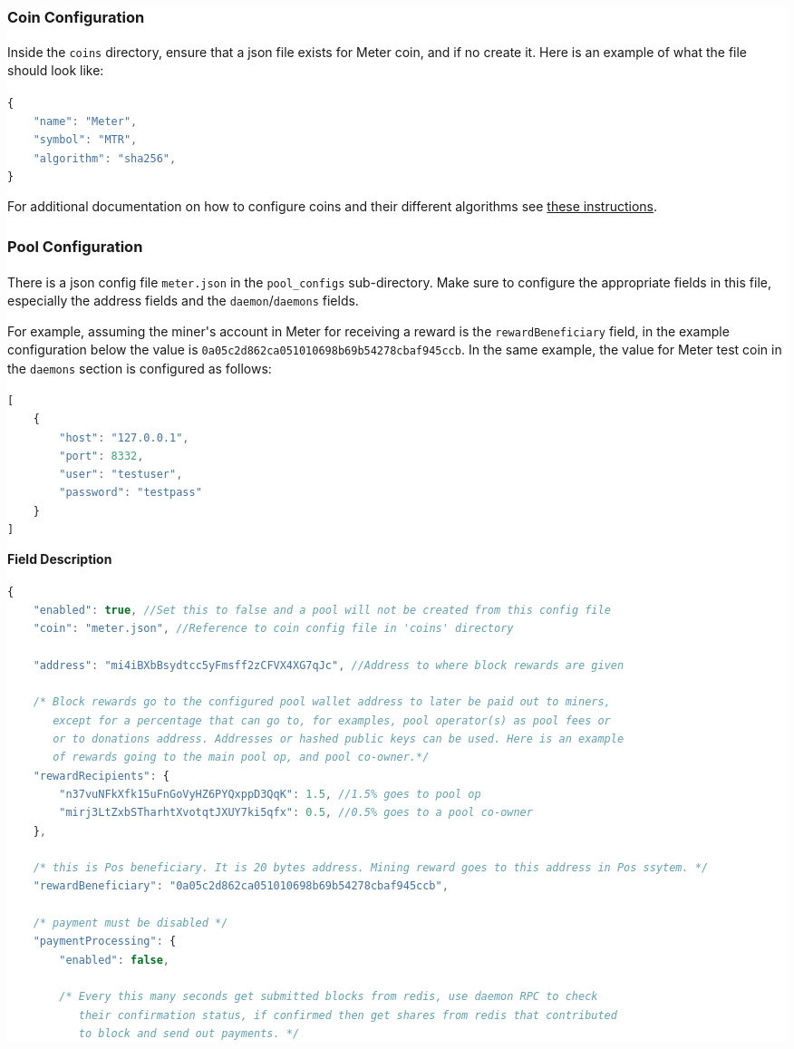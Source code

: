 ### Coin Configuration

Inside the `coins` directory, ensure that a json file exists for Meter coin, and if no create it. Here is an example of what the file should look like:

```js
{
    "name": "Meter",
    "symbol": "MTR",
    "algorithm": "sha256",
}
```

For additional documentation on how to configure coins and their different algorithms see [these instructions](github.com/meterio/meter-stratum-pool#module-usage).

### Pool Configuration

There is a json config file `meter.json` in the `pool_configs` sub-directory. Make sure to configure the appropriate fields in this file, especially the address fields and the `daemon`/`daemons` fields.

For example, assuming the miner's account in Meter for receiving a reward is the `rewardBeneficiary` field, in the example configuration below the value is `0a05c2d862ca051010698b69b54278cbaf945ccb`. In the same example, the value for Meter test coin in the `daemons` section is configured as follows:

```js
[
    {
        "host": "127.0.0.1",
        "port": 8332,
        "user": "testuser",
        "password": "testpass"
    }
]
```

**Field Description**

```js
{
    "enabled": true, //Set this to false and a pool will not be created from this config file
    "coin": "meter.json", //Reference to coin config file in 'coins' directory

    "address": "mi4iBXbBsydtcc5yFmsff2zCFVX4XG7qJc", //Address to where block rewards are given

    /* Block rewards go to the configured pool wallet address to later be paid out to miners,
       except for a percentage that can go to, for examples, pool operator(s) as pool fees or
       or to donations address. Addresses or hashed public keys can be used. Here is an example
       of rewards going to the main pool op, and pool co-owner.*/
    "rewardRecipients": {
        "n37vuNFkXfk15uFnGoVyHZ6PYQxppD3QqK": 1.5, //1.5% goes to pool op
        "mirj3LtZxbSTharhtXvotqtJXUY7ki5qfx": 0.5, //0.5% goes to a pool co-owner
    },

    /* this is Pos beneficiary. It is 20 bytes address. Mining reward goes to this address in Pos ssytem. */
    "rewardBeneficiary": "0a05c2d862ca051010698b69b54278cbaf945ccb",

    /* payment must be disabled */
    "paymentProcessing": {
        "enabled": false,

        /* Every this many seconds get submitted blocks from redis, use daemon RPC to check
           their confirmation status, if confirmed then get shares from redis that contributed
           to block and send out payments. */
```